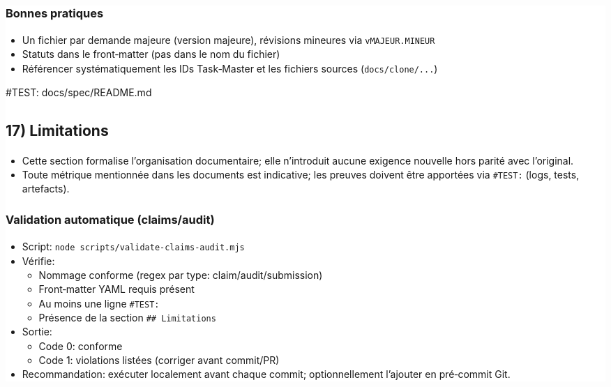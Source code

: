 ### Bonnes pratiques
- Un fichier par demande majeure (version majeure), révisions mineures via `vMAJEUR.MINEUR`
- Statuts dans le front‑matter (pas dans le nom du fichier)
- Référencer systématiquement les IDs Task‑Master et les fichiers sources (`docs/clone/...`)

#TEST: docs/spec/README.md

## 17) Limitations
- Cette section formalise l’organisation documentaire; elle n’introduit aucune exigence nouvelle hors parité avec l’original.
- Toute métrique mentionnée dans les documents est indicative; les preuves doivent être apportées via `#TEST:` (logs, tests, artefacts).

### Validation automatique (claims/audit)

- Script: `node scripts/validate-claims-audit.mjs`
- Vérifie:
  - Nommage conforme (regex par type: claim/audit/submission)
  - Front‑matter YAML requis présent
  - Au moins une ligne `#TEST:`
  - Présence de la section `## Limitations`
- Sortie:
  - Code 0: conforme
  - Code 1: violations listées (corriger avant commit/PR)
- Recommandation: exécuter localement avant chaque commit; optionnellement l’ajouter en pré‑commit Git.
